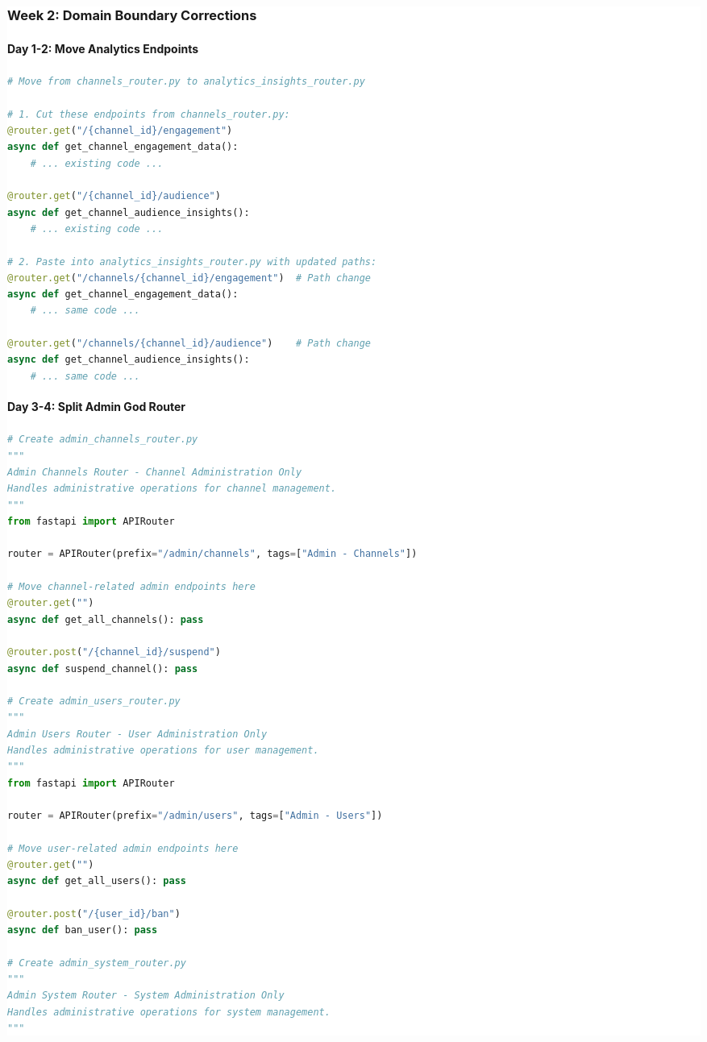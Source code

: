 ### **Week 2: Domain Boundary Corrections**

#### **Day 1-2: Move Analytics Endpoints**
```python
# Move from channels_router.py to analytics_insights_router.py

# 1. Cut these endpoints from channels_router.py:
@router.get("/{channel_id}/engagement")
async def get_channel_engagement_data():
    # ... existing code ...

@router.get("/{channel_id}/audience") 
async def get_channel_audience_insights():
    # ... existing code ...

# 2. Paste into analytics_insights_router.py with updated paths:
@router.get("/channels/{channel_id}/engagement")  # Path change
async def get_channel_engagement_data():
    # ... same code ...

@router.get("/channels/{channel_id}/audience")    # Path change  
async def get_channel_audience_insights():
    # ... same code ...
```

#### **Day 3-4: Split Admin God Router**
```python
# Create admin_channels_router.py
"""
Admin Channels Router - Channel Administration Only
Handles administrative operations for channel management.
"""
from fastapi import APIRouter

router = APIRouter(prefix="/admin/channels", tags=["Admin - Channels"])

# Move channel-related admin endpoints here
@router.get("")
async def get_all_channels(): pass

@router.post("/{channel_id}/suspend") 
async def suspend_channel(): pass

# Create admin_users_router.py
"""
Admin Users Router - User Administration Only  
Handles administrative operations for user management.
"""
from fastapi import APIRouter

router = APIRouter(prefix="/admin/users", tags=["Admin - Users"])

# Move user-related admin endpoints here
@router.get("")
async def get_all_users(): pass

@router.post("/{user_id}/ban")
async def ban_user(): pass

# Create admin_system_router.py
"""
Admin System Router - System Administration Only
Handles administrative operations for system management.  
"""
```